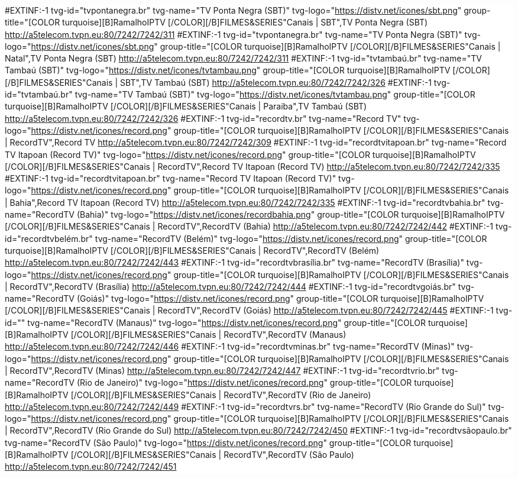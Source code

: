 #EXTINF:-1 tvg-id="tvpontanegra.br" tvg-name="TV Ponta Negra (SBT)" tvg-logo="https://distv.net/icones/sbt.png" group-title="[COLOR  turquoise][B]RamalhoIPTV [/COLOR][/B]FILMES&SERIES"Canais | SBT",TV Ponta Negra (SBT)
http://a5telecom.tvpn.eu:80/7242/7242/311
#EXTINF:-1 tvg-id="tvpontanegra.br" tvg-name="TV Ponta Negra (SBT)" tvg-logo="https://distv.net/icones/sbt.png" group-title="[COLOR  turquoise][B]RamalhoIPTV [/COLOR][/B]FILMES&SERIES"Canais | Natal",TV Ponta Negra (SBT)
http://a5telecom.tvpn.eu:80/7242/7242/311
#EXTINF:-1 tvg-id="tvtambaú.br" tvg-name="TV Tambaú (SBT)" tvg-logo="https://distv.net/icones/tvtambau.png" group-title="[COLOR  turquoise][B]RamalhoIPTV [/COLOR][/B]FILMES&SERIES"Canais | SBT",TV Tambaú (SBT)
http://a5telecom.tvpn.eu:80/7242/7242/326
#EXTINF:-1 tvg-id="tvtambaú.br" tvg-name="TV Tambaú (SBT)" tvg-logo="https://distv.net/icones/tvtambau.png" group-title="[COLOR  turquoise][B]RamalhoIPTV [/COLOR][/B]FILMES&SERIES"Canais | Paraiba",TV Tambaú (SBT)
http://a5telecom.tvpn.eu:80/7242/7242/326
#EXTINF:-1 tvg-id="recordtv.br" tvg-name="Record TV" tvg-logo="https://distv.net/icones/record.png" group-title="[COLOR  turquoise][B]RamalhoIPTV [/COLOR][/B]FILMES&SERIES"Canais | RecordTV",Record TV
http://a5telecom.tvpn.eu:80/7242/7242/309
#EXTINF:-1 tvg-id="recordtvitapoan.br" tvg-name="Record TV Itapoan (Record TV)" tvg-logo="https://distv.net/icones/record.png" group-title="[COLOR  turquoise][B]RamalhoIPTV [/COLOR][/B]FILMES&SERIES"Canais | RecordTV",Record TV Itapoan (Record TV)
http://a5telecom.tvpn.eu:80/7242/7242/335
#EXTINF:-1 tvg-id="recordtvitapoan.br" tvg-name="Record TV Itapoan (Record TV)" tvg-logo="https://distv.net/icones/record.png" group-title="[COLOR  turquoise][B]RamalhoIPTV [/COLOR][/B]FILMES&SERIES"Canais | Bahia",Record TV Itapoan (Record TV)
http://a5telecom.tvpn.eu:80/7242/7242/335
#EXTINF:-1 tvg-id="recordtvbahia.br" tvg-name="RecordTV (Bahia)" tvg-logo="https://distv.net/icones/recordbahia.png" group-title="[COLOR  turquoise][B]RamalhoIPTV [/COLOR][/B]FILMES&SERIES"Canais | RecordTV",RecordTV (Bahia)
http://a5telecom.tvpn.eu:80/7242/7242/442
#EXTINF:-1 tvg-id="recordtvbelém.br" tvg-name="RecordTV (Belém)" tvg-logo="https://distv.net/icones/record.png" group-title="[COLOR  turquoise][B]RamalhoIPTV [/COLOR][/B]FILMES&SERIES"Canais | RecordTV",RecordTV (Belém)
http://a5telecom.tvpn.eu:80/7242/7242/443
#EXTINF:-1 tvg-id="recordtvbrasília.br" tvg-name="RecordTV (Brasília)" tvg-logo="https://distv.net/icones/record.png" group-title="[COLOR  turquoise][B]RamalhoIPTV [/COLOR][/B]FILMES&SERIES"Canais | RecordTV",RecordTV (Brasília)
http://a5telecom.tvpn.eu:80/7242/7242/444
#EXTINF:-1 tvg-id="recordtvgoiás.br" tvg-name="RecordTV (Goiás)" tvg-logo="https://distv.net/icones/record.png" group-title="[COLOR  turquoise][B]RamalhoIPTV [/COLOR][/B]FILMES&SERIES"Canais | RecordTV",RecordTV (Goiás)
http://a5telecom.tvpn.eu:80/7242/7242/445
#EXTINF:-1 tvg-id="" tvg-name="RecordTV (Manaus)" tvg-logo="https://distv.net/icones/record.png" group-title="[COLOR  turquoise][B]RamalhoIPTV [/COLOR][/B]FILMES&SERIES"Canais | RecordTV",RecordTV (Manaus)
http://a5telecom.tvpn.eu:80/7242/7242/446
#EXTINF:-1 tvg-id="recordtvminas.br" tvg-name="RecordTV (Minas)" tvg-logo="https://distv.net/icones/record.png" group-title="[COLOR  turquoise][B]RamalhoIPTV [/COLOR][/B]FILMES&SERIES"Canais | RecordTV",RecordTV (Minas)
http://a5telecom.tvpn.eu:80/7242/7242/447
#EXTINF:-1 tvg-id="recordtvrio.br" tvg-name="RecordTV (Rio de Janeiro)" tvg-logo="https://distv.net/icones/record.png" group-title="[COLOR  turquoise][B]RamalhoIPTV [/COLOR][/B]FILMES&SERIES"Canais | RecordTV",RecordTV (Rio de Janeiro)
http://a5telecom.tvpn.eu:80/7242/7242/449
#EXTINF:-1 tvg-id="recordtvrs.br" tvg-name="RecordTV (Rio Grande do Sul)" tvg-logo="https://distv.net/icones/record.png" group-title="[COLOR  turquoise][B]RamalhoIPTV [/COLOR][/B]FILMES&SERIES"Canais | RecordTV",RecordTV (Rio Grande do Sul)
http://a5telecom.tvpn.eu:80/7242/7242/450
#EXTINF:-1 tvg-id="recordtvsãopaulo.br" tvg-name="RecordTV (São Paulo)" tvg-logo="https://distv.net/icones/record.png" group-title="[COLOR  turquoise][B]RamalhoIPTV [/COLOR][/B]FILMES&SERIES"Canais | RecordTV",RecordTV (São Paulo)
http://a5telecom.tvpn.eu:80/7242/7242/451